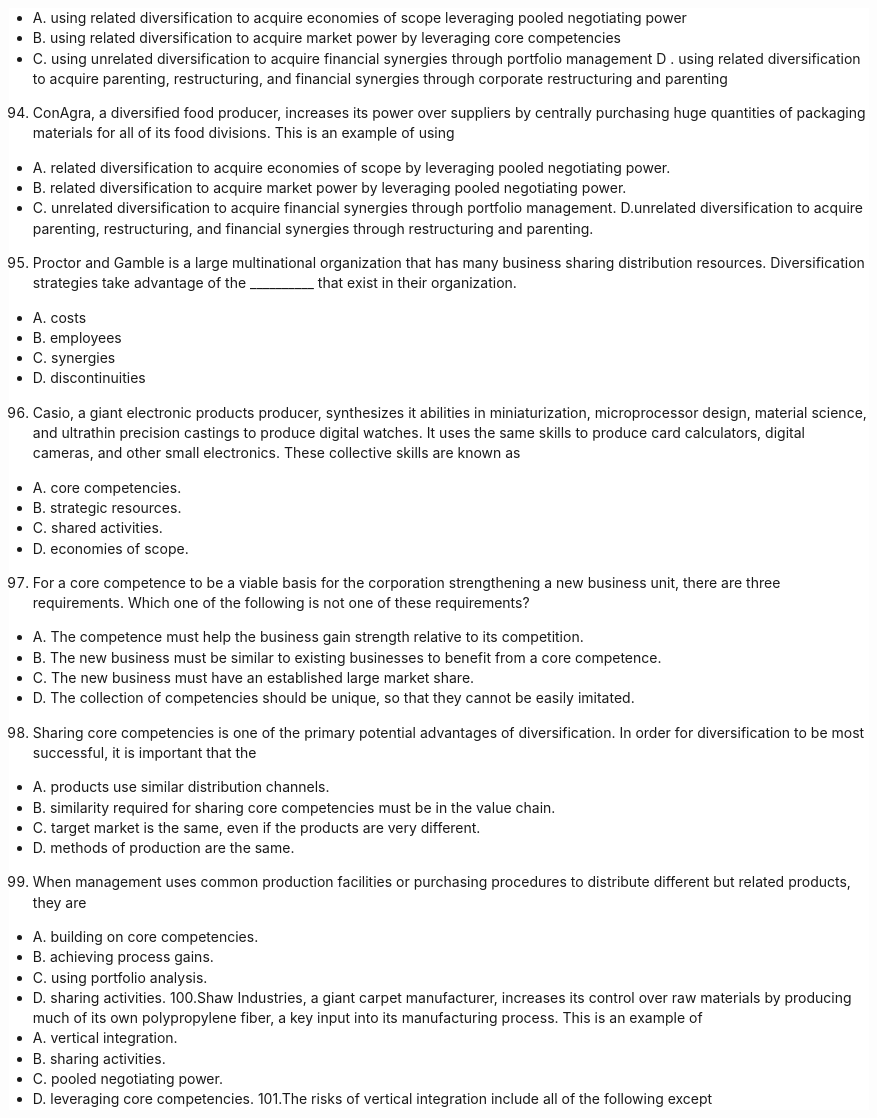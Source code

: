   - A. using related diversification to acquire economies of scope leveraging pooled negotiating power
  - B. using related diversification to acquire market power by leveraging core competencies
  - C. using unrelated diversification to acquire financial synergies through portfolio management
D
.
using related diversification to acquire parenting, restructuring, and financial synergies through
corporate restructuring and parenting
94. ConAgra, a diversified food producer, increases its power over suppliers by centrally purchasing huge
quantities of packaging materials for all of its food divisions. This is an example of using
  - A. related diversification to acquire economies of scope by leveraging pooled negotiating power.
  - B. related diversification to acquire market power by leveraging pooled negotiating power.
  - C. unrelated diversification to acquire financial synergies through portfolio management.
D.unrelated diversification to acquire parenting, restructuring, and financial synergies through
restructuring and parenting.
95. Proctor and Gamble is a large multinational organization that has many business sharing
distribution resources. Diversification strategies take advantage of the __________ that exist in their
organization.
  - A. costs
  - B. employees
  - C. synergies
  - D. discontinuities
96. Casio, a giant electronic products producer, synthesizes it abilities in miniaturization, microprocessor
design, material science, and ultrathin precision castings to produce digital watches. It uses the same
skills to produce card calculators, digital cameras, and other small electronics. These collective skills are
known as
  - A. core competencies.
  - B. strategic resources.
  - C. shared activities.
  - D. economies of scope.
97. For a core competence to be a viable basis for the corporation strengthening a new business unit, there are
three requirements. Which one of the following is not one of these requirements?
  - A. The competence must help the business gain strength relative to its competition.
  - B. The new business must be similar to existing businesses to benefit from a core competence.
  - C. The new business must have an established large market share.
  - D. The collection of competencies should be unique, so that they cannot be easily imitated.
98. Sharing core competencies is one of the primary potential advantages of diversification. In order for
diversification to be most successful, it is important that the
  - A. products use similar distribution channels.
  - B. similarity required for sharing core competencies must be in the value chain.
  - C. target market is the same, even if the products are very different.
  - D. methods of production are the same.
99. When management uses common production facilities or purchasing procedures to distribute different but
related products, they are
  - A. building on core competencies.
  - B. achieving process gains.
  - C. using portfolio analysis.
  - D. sharing activities.
100.Shaw Industries, a giant carpet manufacturer, increases its control over raw materials by producing much
of its own polypropylene fiber, a key input into its manufacturing process. This is an example of
  - A. vertical integration.
  - B. sharing activities.
  - C. pooled negotiating power.
  - D. leveraging core competencies.
101.The risks of vertical integration include all of the following except